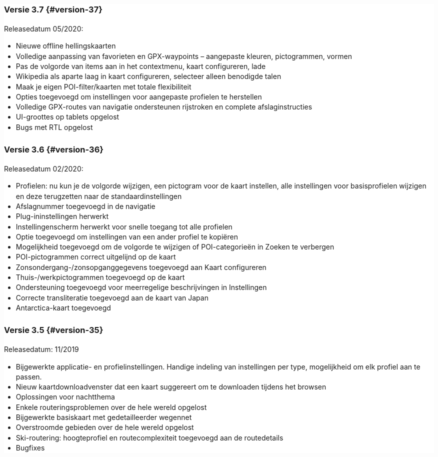 <DownloadRelease blog="osmand-3-8" release="net.osmand-3.8.3.apk" />


### Versie 3.7 {#version-37}

Releasedatum 05/2020:

- Nieuwe offline hellingskaarten
- Volledige aanpassing van favorieten en GPX-waypoints – aangepaste kleuren, pictogrammen, vormen
- Pas de volgorde van items aan in het contextmenu, kaart configureren, lade
- Wikipedia als aparte laag in kaart configureren, selecteer alleen benodigde talen
- Maak je eigen POI-filter/kaarten met totale flexibiliteit
- Opties toegevoegd om instellingen voor aangepaste profielen te herstellen
- Volledige GPX-routes van navigatie ondersteunen rijstroken en complete afslaginstructies
- UI-groottes op tablets opgelost
- Bugs met RTL opgelost

<DownloadRelease blog="osmand-3-7" release="net.osmand-3.7.4.apk" />


### Versie 3.6 {#version-36}

Releasedatum 02/2020:

- Profielen: nu kun je de volgorde wijzigen, een pictogram voor de kaart instellen, alle instellingen voor basisprofielen wijzigen en deze terugzetten naar de standaardinstellingen
- Afslagnummer toegevoegd in de navigatie
- Plug-ininstellingen herwerkt
- Instellingenscherm herwerkt voor snelle toegang tot alle profielen
- Optie toegevoegd om instellingen van een ander profiel te kopiëren
- Mogelijkheid toegevoegd om de volgorde te wijzigen of POI-categorieën in Zoeken te verbergen
- POI-pictogrammen correct uitgelijnd op de kaart
- Zonsondergang-/zonsopganggegevens toegevoegd aan Kaart configureren
- Thuis-/werkpictogrammen toegevoegd op de kaart
- Ondersteuning toegevoegd voor meerregelige beschrijvingen in Instellingen
- Correcte transliteratie toegevoegd aan de kaart van Japan
- Antarctica-kaart toegevoegd

<DownloadRelease blog="osmand-3-6" release="net.osmand-3.6.3.apk" />



### Versie 3.5 {#version-35}

Releasedatum: 11/2019

- Bijgewerkte applicatie- en profielinstellingen. Handige indeling van instellingen per type, mogelijkheid om elk profiel aan te passen.
- Nieuw kaartdownloadvenster dat een kaart suggereert om te downloaden tijdens het browsen
- Oplossingen voor nachtthema
- Enkele routeringsproblemen over de hele wereld opgelost
- Bijgewerkte basiskaart met gedetailleerder wegennet
- Overstroomde gebieden over de hele wereld opgelost
- Ski-routering: hoogteprofiel en routecomplexiteit toegevoegd aan de routedetails
- Bugfixes
